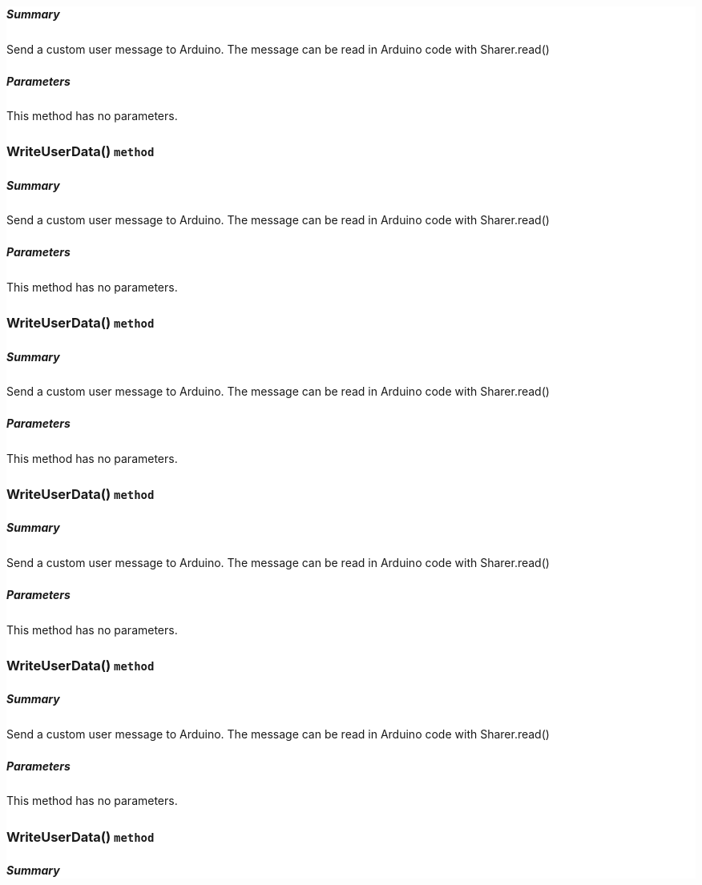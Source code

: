 ##### Summary

Send a custom user message to Arduino. The message can be read in Arduino code with Sharer.read()

##### Parameters

This method has no parameters.

<a name='M-Sharer-SharerConnection-WriteUserData-System-UInt64-'></a>
### WriteUserData() `method`

##### Summary

Send a custom user message to Arduino. The message can be read in Arduino code with Sharer.read()

##### Parameters

This method has no parameters.

<a name='M-Sharer-SharerConnection-WriteUserData-System-Int64-'></a>
### WriteUserData() `method`

##### Summary

Send a custom user message to Arduino. The message can be read in Arduino code with Sharer.read()

##### Parameters

This method has no parameters.

<a name='M-Sharer-SharerConnection-WriteUserData-System-UInt32-'></a>
### WriteUserData() `method`

##### Summary

Send a custom user message to Arduino. The message can be read in Arduino code with Sharer.read()

##### Parameters

This method has no parameters.

<a name='M-Sharer-SharerConnection-WriteUserData-System-Int32-'></a>
### WriteUserData() `method`

##### Summary

Send a custom user message to Arduino. The message can be read in Arduino code with Sharer.read()

##### Parameters

This method has no parameters.

<a name='M-Sharer-SharerConnection-WriteUserData-System-UInt16-'></a>
### WriteUserData() `method`

##### Summary
